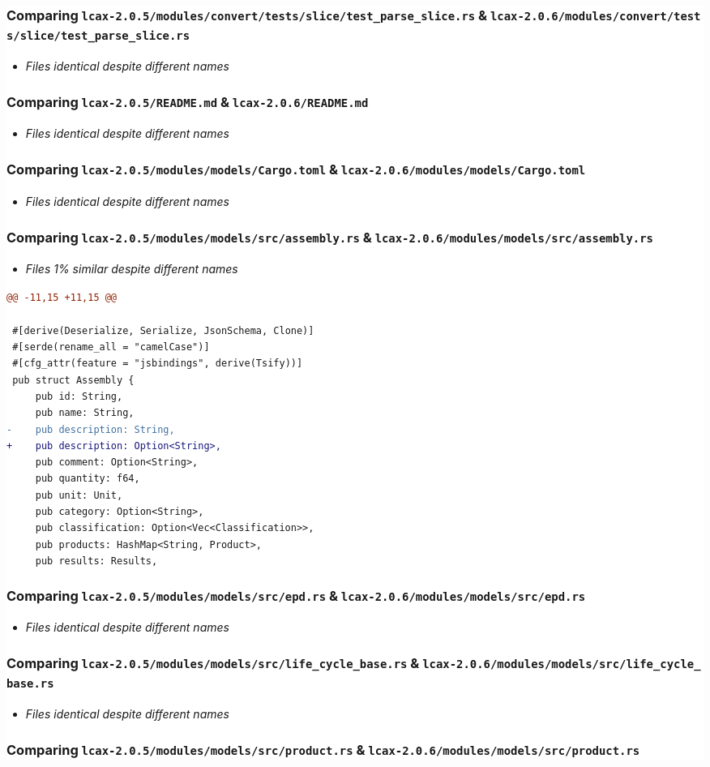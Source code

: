 ### Comparing `lcax-2.0.5/modules/convert/tests/slice/test_parse_slice.rs` & `lcax-2.0.6/modules/convert/tests/slice/test_parse_slice.rs`

 * *Files identical despite different names*

### Comparing `lcax-2.0.5/README.md` & `lcax-2.0.6/README.md`

 * *Files identical despite different names*

### Comparing `lcax-2.0.5/modules/models/Cargo.toml` & `lcax-2.0.6/modules/models/Cargo.toml`

 * *Files identical despite different names*

### Comparing `lcax-2.0.5/modules/models/src/assembly.rs` & `lcax-2.0.6/modules/models/src/assembly.rs`

 * *Files 1% similar despite different names*

```diff
@@ -11,15 +11,15 @@
 
 #[derive(Deserialize, Serialize, JsonSchema, Clone)]
 #[serde(rename_all = "camelCase")]
 #[cfg_attr(feature = "jsbindings", derive(Tsify))]
 pub struct Assembly {
     pub id: String,
     pub name: String,
-    pub description: String,
+    pub description: Option<String>,
     pub comment: Option<String>,
     pub quantity: f64,
     pub unit: Unit,
     pub category: Option<String>,
     pub classification: Option<Vec<Classification>>,
     pub products: HashMap<String, Product>,
     pub results: Results,
```

### Comparing `lcax-2.0.5/modules/models/src/epd.rs` & `lcax-2.0.6/modules/models/src/epd.rs`

 * *Files identical despite different names*

### Comparing `lcax-2.0.5/modules/models/src/life_cycle_base.rs` & `lcax-2.0.6/modules/models/src/life_cycle_base.rs`

 * *Files identical despite different names*

### Comparing `lcax-2.0.5/modules/models/src/product.rs` & `lcax-2.0.6/modules/models/src/product.rs`
